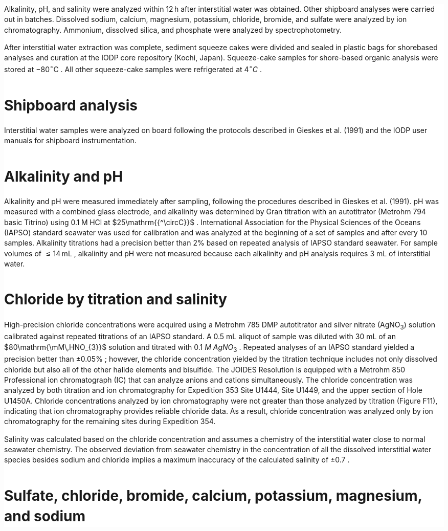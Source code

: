 Alkalinity, pH, and salinity were analyzed within $12\,\mathrm{{h}}$ after interstitial water was obtained. Other shipboard analyses were carried out in batches. Dissolved sodium, calcium, magnesium, potassium, chloride, bromide, and sulfate were analyzed by ion chromatography. Ammonium, dissolved silica, and phosphate were analyzed by spectrophotometry.  

After  interstitial  water  extraction  was  complete,  sediment squeeze cakes were divided and sealed in plastic bags for shorebased analyses and curation at the IODP core repository (Kochi, Japan). Squeeze-cake samples for shore-based organic analysis were stored at $-80^{\circ}\mathrm{C}$ . All other squeeze-cake samples were refrigerated at $4^{\circ}C$ .  

# Shipboard analysis  

Interstitial water samples were analyzed on board following the protocols described in Gieskes et al. (1991) and the IODP user manuals for shipboard instrumentation.  

# Alkalinity and pH  

Alkalinity and $\mathsf{p H}$ were measured immediately after sampling, following the procedures described in Gieskes et al. (1991). pH was measured with a combined glass electrode, and alkalinity was determined by Gran titration with an autotitrator (Metrohm 794 basic Titrino) using $0.1\;\mathrm{M}\;\mathrm{HCl}$ at $25\mathrm{{^\circC}}$ . International Association for the Physical Sciences of the Oceans (IAPSO) standard seawater was used for calibration and was analyzed at the beginning of a set of samples and after every 10 samples. Alkalinity titrations had a precision better than $2\%$ based on repeated analysis of IAPSO standard seawater. For sample volumes of ${\leq}14\,\mathrm{mL}$ , alkalinity and $\mathsf{p H}$ were not measured because each alkalinity and pH analysis requires $3~\mathrm{mL}$ of interstitial water.  

# Chloride by titration and salinity  

High-precision chloride concentrations were acquired using a Metrohm 785 DMP autotitrator and silver nitrate $\mathrm{(AgNO_{3})}$ solution calibrated against repeated titrations of an IAPSO standard. A 0.5 mL aliquot of sample was diluted with $30~\mathrm{mL}$ of an $80\mathrm{\mM\,HNO_{3}}$ solution and titrated with $0.1\ M\ A g N O_{3}$ . Repeated analyses of an IAPSO standard yielded a precision better than $\pm0.05\%$ ; however, the chloride concentration yielded by the titration technique includes not only dissolved chloride but also all of the other halide elements and bisulfide. The JOIDES Resolution is equipped with a Metrohm 850 Professional ion chromatograph (IC) that can analyze anions and cations simultaneously. The chloride concentration was analyzed by both titration and ion chromatography for Expedition 353 Site U1444, Site U1449, and the upper section of Hole U1450A. Chloride concentrations analyzed by ion chromatography were not greater than those analyzed by titration (Figure F11), indicating that ion chromatography provides reliable chloride data. As a result, chloride concentration was analyzed only by ion chromatography for the remaining sites during Expedition 354.  

Salinity was calculated based on the chloride concentration and assumes a chemistry of the interstitial water close to normal seawater chemistry. The observed deviation from seawater chemistry in the concentration of all the dissolved interstitial water species besides sodium and chloride implies a maximum inaccuracy of the calculated salinity of $\pm0.7$ .  

# Sulfate, chloride, bromide, calcium, potassium, magnesium, and sodium  
